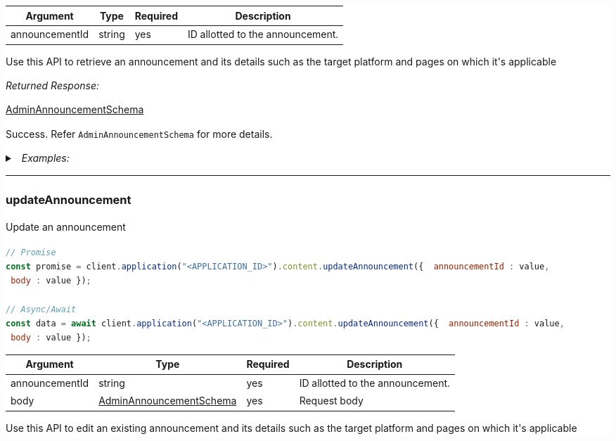 



| Argument  |  Type  | Required | Description |
| --------- | -----  | -------- | ----------- | 
| announcementId | string | yes | ID allotted to the announcement. |  



Use this API to retrieve an announcement and its details such as the target platform and pages on which it's applicable

*Returned Response:*




[AdminAnnouncementSchema](#AdminAnnouncementSchema)

Success. Refer `AdminAnnouncementSchema` for more details.




<details><summary><i>&nbsp; Examples:</i></summary></details>









---


### updateAnnouncement
Update an announcement



```javascript
// Promise
const promise = client.application("<APPLICATION_ID>").content.updateAnnouncement({  announcementId : value,
 body : value });

// Async/Await
const data = await client.application("<APPLICATION_ID>").content.updateAnnouncement({  announcementId : value,
 body : value });
```





| Argument  |  Type  | Required | Description |
| --------- | -----  | -------- | ----------- | 
| announcementId | string | yes | ID allotted to the announcement. |  
| body | [AdminAnnouncementSchema](#AdminAnnouncementSchema) | yes | Request body |


Use this API to edit an existing announcement and its details such as the target platform and pages on which it's applicable
